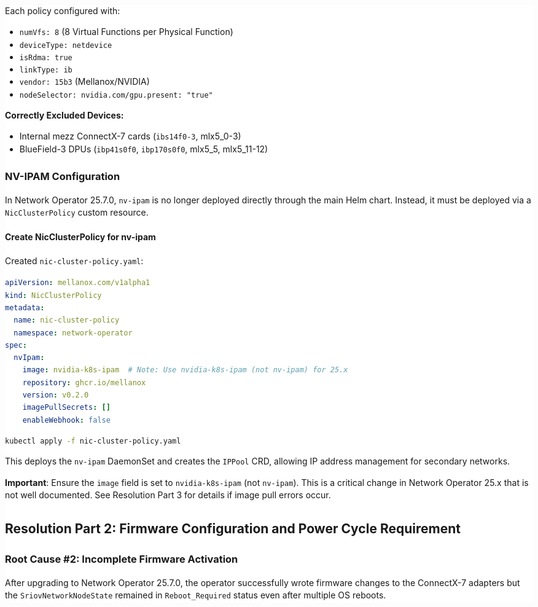 Each policy configured with:
- `numVfs: 8` (8 Virtual Functions per Physical Function)
- `deviceType: netdevice`
- `isRdma: true`
- `linkType: ib`
- `vendor: 15b3` (Mellanox/NVIDIA)
- `nodeSelector: nvidia.com/gpu.present: "true"`

**Correctly Excluded Devices:**
- Internal mezz ConnectX-7 cards (`ibs14f0-3`, mlx5_0-3)
- BlueField-3 DPUs (`ibp41s0f0`, `ibp170s0f0`, mlx5_5, mlx5_11-12)

### NV-IPAM Configuration

In Network Operator 25.7.0, `nv-ipam` is no longer deployed directly through the main Helm chart. Instead, it must be deployed via a `NicClusterPolicy` custom resource.

#### Create NicClusterPolicy for nv-ipam

Created `nic-cluster-policy.yaml`:

```yaml
apiVersion: mellanox.com/v1alpha1
kind: NicClusterPolicy
metadata:
  name: nic-cluster-policy
  namespace: network-operator
spec:
  nvIpam:
    image: nvidia-k8s-ipam  # Note: Use nvidia-k8s-ipam (not nv-ipam) for 25.x
    repository: ghcr.io/mellanox
    version: v0.2.0
    imagePullSecrets: []
    enableWebhook: false
```

```bash
kubectl apply -f nic-cluster-policy.yaml
```

This deploys the `nv-ipam` DaemonSet and creates the `IPPool` CRD, allowing IP address management for secondary networks.

**Important**: Ensure the `image` field is set to `nvidia-k8s-ipam` (not `nv-ipam`). This is a critical change in Network Operator 25.x that is not well documented. See Resolution Part 3 for details if image pull errors occur.

## Resolution Part 2: Firmware Configuration and Power Cycle Requirement

### Root Cause #2: Incomplete Firmware Activation

After upgrading to Network Operator 25.7.0, the operator successfully wrote firmware changes to the ConnectX-7 adapters but the `SriovNetworkNodeState` remained in `Reboot_Required` status even after multiple OS reboots.
